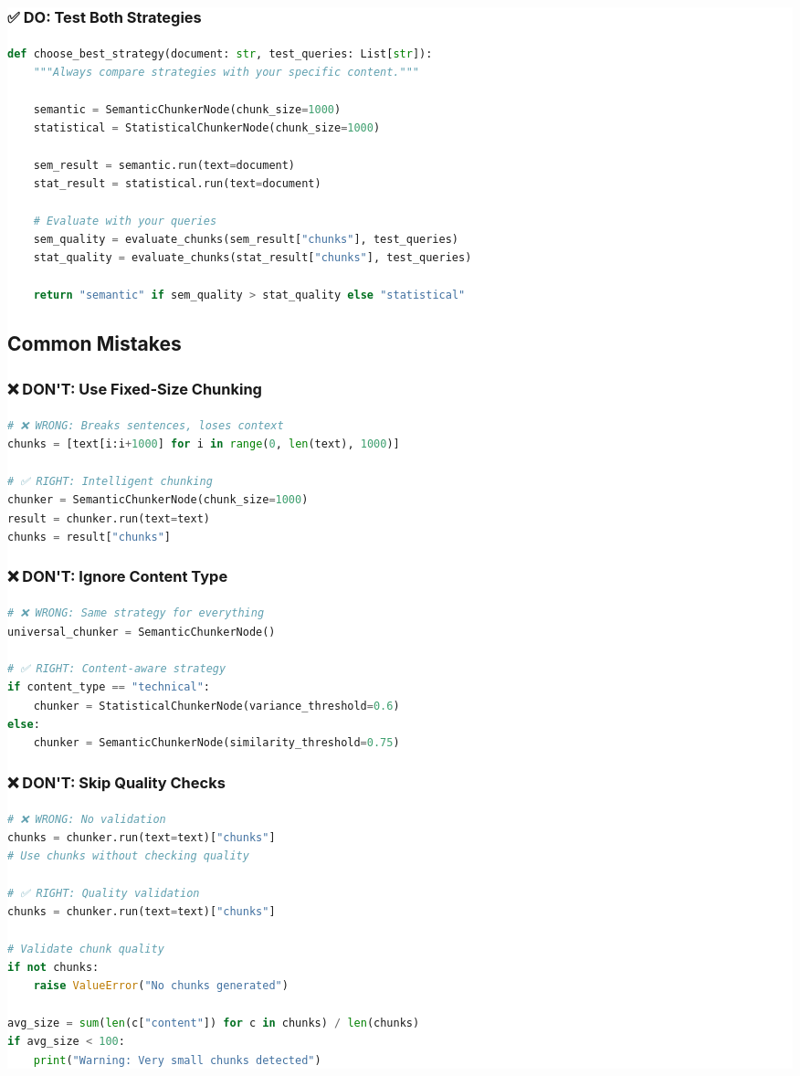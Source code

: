 ### ✅ DO: Test Both Strategies

```python
def choose_best_strategy(document: str, test_queries: List[str]):
    """Always compare strategies with your specific content."""
    
    semantic = SemanticChunkerNode(chunk_size=1000)
    statistical = StatisticalChunkerNode(chunk_size=1000)
    
    sem_result = semantic.run(text=document)
    stat_result = statistical.run(text=document)
    
    # Evaluate with your queries
    sem_quality = evaluate_chunks(sem_result["chunks"], test_queries)
    stat_quality = evaluate_chunks(stat_result["chunks"], test_queries)
    
    return "semantic" if sem_quality > stat_quality else "statistical"
```

## Common Mistakes

### ❌ DON'T: Use Fixed-Size Chunking

```python
# ❌ WRONG: Breaks sentences, loses context
chunks = [text[i:i+1000] for i in range(0, len(text), 1000)]

# ✅ RIGHT: Intelligent chunking
chunker = SemanticChunkerNode(chunk_size=1000)
result = chunker.run(text=text)
chunks = result["chunks"]
```

### ❌ DON'T: Ignore Content Type

```python
# ❌ WRONG: Same strategy for everything
universal_chunker = SemanticChunkerNode()

# ✅ RIGHT: Content-aware strategy
if content_type == "technical":
    chunker = StatisticalChunkerNode(variance_threshold=0.6)
else:
    chunker = SemanticChunkerNode(similarity_threshold=0.75)
```

### ❌ DON'T: Skip Quality Checks

```python
# ❌ WRONG: No validation
chunks = chunker.run(text=text)["chunks"]
# Use chunks without checking quality

# ✅ RIGHT: Quality validation
chunks = chunker.run(text=text)["chunks"]

# Validate chunk quality
if not chunks:
    raise ValueError("No chunks generated")
    
avg_size = sum(len(c["content"]) for c in chunks) / len(chunks)
if avg_size < 100:
    print("Warning: Very small chunks detected")
```
